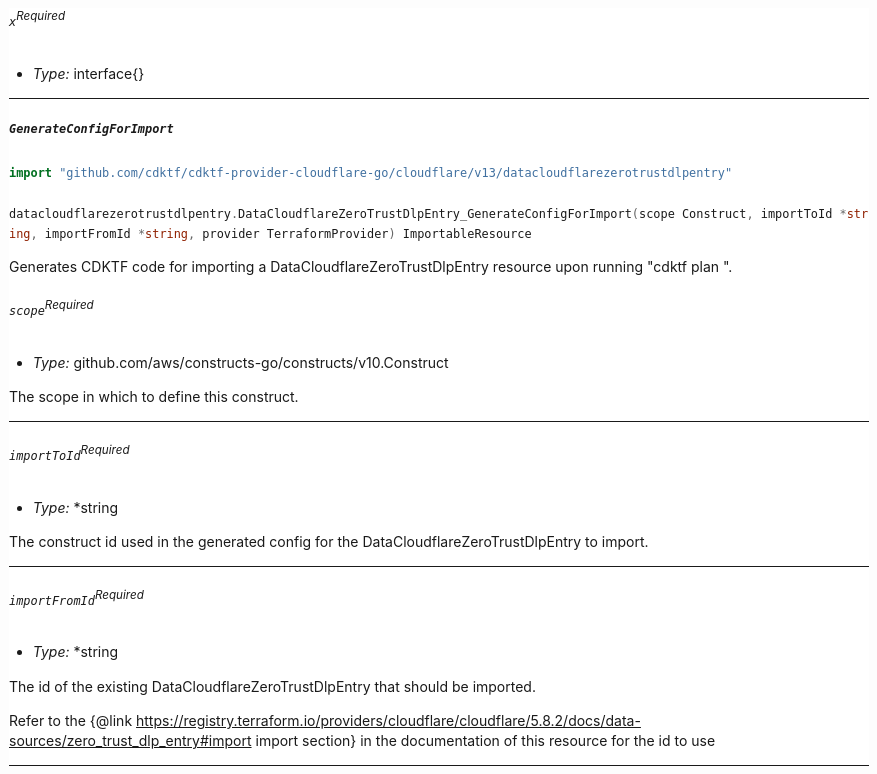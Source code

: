 ###### `x`<sup>Required</sup> <a name="x" id="@cdktf/provider-cloudflare.dataCloudflareZeroTrustDlpEntry.DataCloudflareZeroTrustDlpEntry.isTerraformDataSource.parameter.x"></a>

- *Type:* interface{}

---

##### `GenerateConfigForImport` <a name="GenerateConfigForImport" id="@cdktf/provider-cloudflare.dataCloudflareZeroTrustDlpEntry.DataCloudflareZeroTrustDlpEntry.generateConfigForImport"></a>

```go
import "github.com/cdktf/cdktf-provider-cloudflare-go/cloudflare/v13/datacloudflarezerotrustdlpentry"

datacloudflarezerotrustdlpentry.DataCloudflareZeroTrustDlpEntry_GenerateConfigForImport(scope Construct, importToId *string, importFromId *string, provider TerraformProvider) ImportableResource
```

Generates CDKTF code for importing a DataCloudflareZeroTrustDlpEntry resource upon running "cdktf plan <stack-name>".

###### `scope`<sup>Required</sup> <a name="scope" id="@cdktf/provider-cloudflare.dataCloudflareZeroTrustDlpEntry.DataCloudflareZeroTrustDlpEntry.generateConfigForImport.parameter.scope"></a>

- *Type:* github.com/aws/constructs-go/constructs/v10.Construct

The scope in which to define this construct.

---

###### `importToId`<sup>Required</sup> <a name="importToId" id="@cdktf/provider-cloudflare.dataCloudflareZeroTrustDlpEntry.DataCloudflareZeroTrustDlpEntry.generateConfigForImport.parameter.importToId"></a>

- *Type:* *string

The construct id used in the generated config for the DataCloudflareZeroTrustDlpEntry to import.

---

###### `importFromId`<sup>Required</sup> <a name="importFromId" id="@cdktf/provider-cloudflare.dataCloudflareZeroTrustDlpEntry.DataCloudflareZeroTrustDlpEntry.generateConfigForImport.parameter.importFromId"></a>

- *Type:* *string

The id of the existing DataCloudflareZeroTrustDlpEntry that should be imported.

Refer to the {@link https://registry.terraform.io/providers/cloudflare/cloudflare/5.8.2/docs/data-sources/zero_trust_dlp_entry#import import section} in the documentation of this resource for the id to use

---